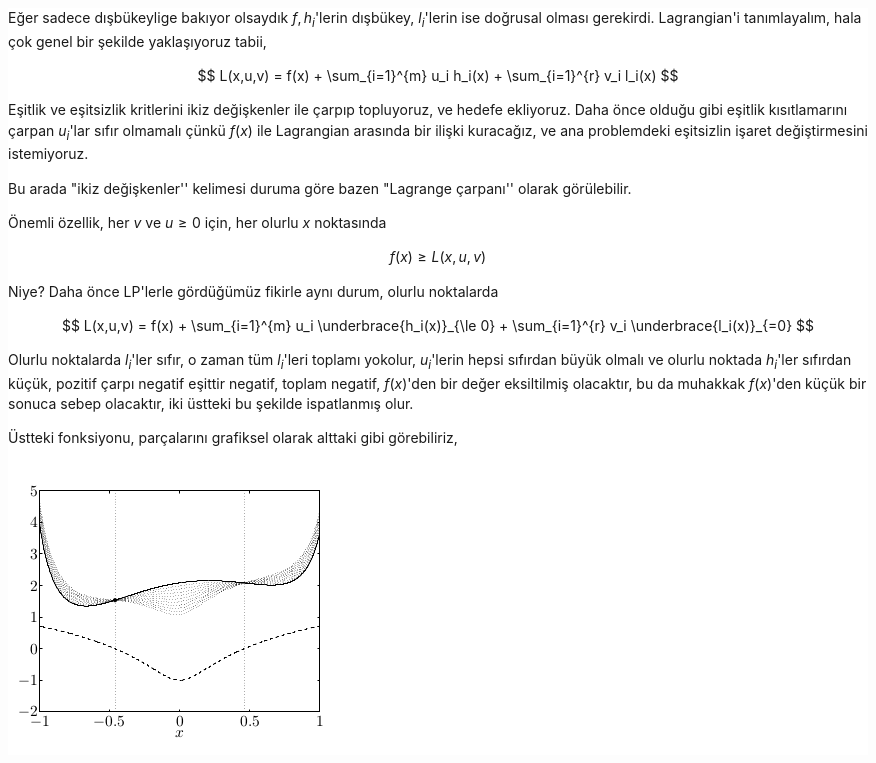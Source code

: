 Eğer sadece dışbükeylige bakıyor olsaydık $f,h_i$'lerin dışbükey,
$l_i$'lerin ise doğrusal olması gerekirdi. Lagrangian'i tanımlayalım, hala
çok genel bir şekilde yaklaşıyoruz tabii, 

$$
L(x,u,v) = f(x) + \sum_{i=1}^{m} u_i h_i(x) + \sum_{i=1}^{r} v_i l_i(x) 
$$

Eşitlik ve eşitsizlik kritlerini ikiz değişkenler ile çarpıp topluyoruz, ve
hedefe ekliyoruz. Daha önce olduğu gibi eşitlik kısıtlamarını çarpan
$u_i$'lar sıfır olmamalı çünkü $f(x)$ ile Lagrangian arasında bir ilişki
kuracağız, ve ana problemdeki eşitsizlin işaret değiştirmesini
istemiyoruz. 

Bu arada "ikiz değişkenler'' kelimesi duruma göre bazen "Lagrange
çarpanı'' olarak görülebilir. 

Önemli özellik, her $v$ ve $u \ge 0$ için, her olurlu $x$ noktasında

$$
f(x) \ge L(x,u,v)
$$

Niye? Daha önce LP'lerle gördüğümüz fikirle aynı durum, olurlu noktalarda

$$
L(x,u,v) =  f(x) + 
\sum_{i=1}^{m} u_i \underbrace{h_i(x)}_{\le 0} + 
\sum_{i=1}^{r} v_i \underbrace{l_i(x)}_{=0}
$$

Olurlu noktalarda $l_i$'ler sıfır, o zaman tüm $l_i$'leri toplamı yokolur,
$u_i$'lerin hepsi sıfırdan büyük olmalı ve olurlu noktada $h_i$'ler
sıfırdan küçük, pozitif çarpı negatif eşittir negatif, toplam negatif,
$f(x)$'den bir değer eksiltilmiş olacaktır, bu da muhakkak $f(x)$'den küçük
bir sonuca sebep olacaktır, iki üstteki bu şekilde ispatlanmış olur.

Üstteki fonksiyonu, parçalarını grafiksel olarak alttaki gibi görebiliriz,

![](func_56_gendual_01.png)

